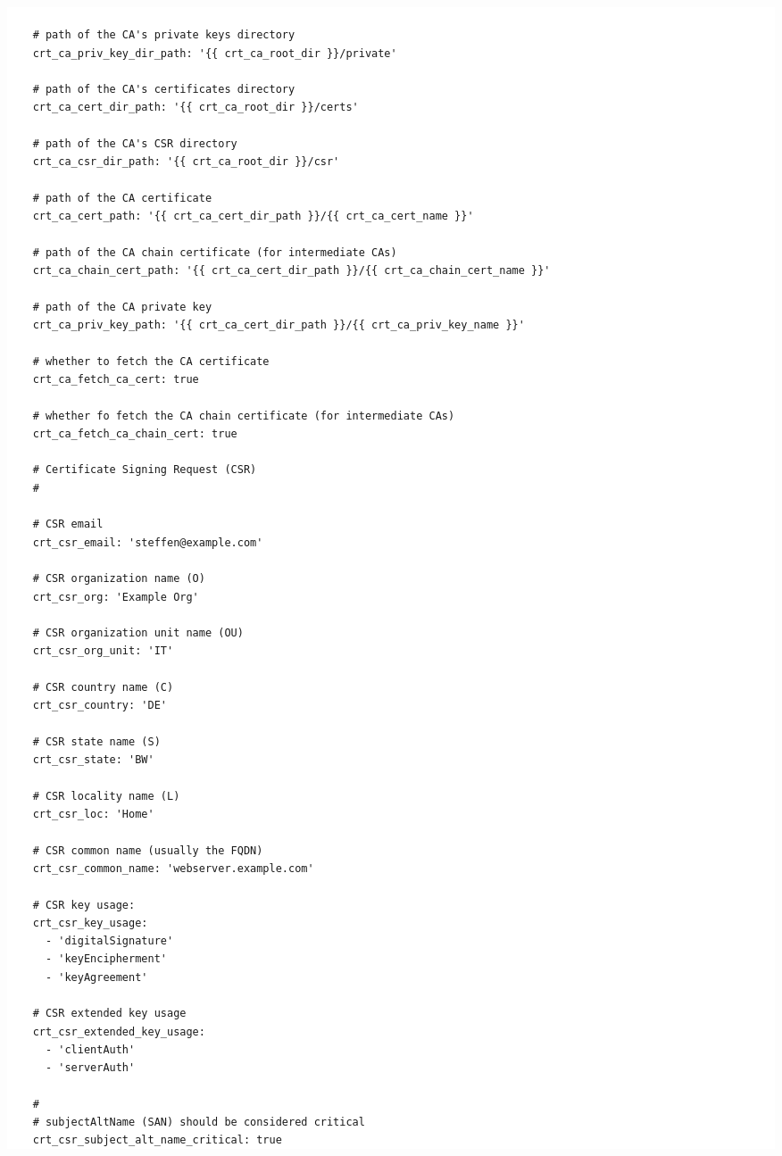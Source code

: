 ```
    
    # path of the CA's private keys directory
    crt_ca_priv_key_dir_path: '{{ crt_ca_root_dir }}/private'
    
    # path of the CA's certificates directory
    crt_ca_cert_dir_path: '{{ crt_ca_root_dir }}/certs'
    
    # path of the CA's CSR directory
    crt_ca_csr_dir_path: '{{ crt_ca_root_dir }}/csr'
    
    # path of the CA certificate
    crt_ca_cert_path: '{{ crt_ca_cert_dir_path }}/{{ crt_ca_cert_name }}'
    
    # path of the CA chain certificate (for intermediate CAs)
    crt_ca_chain_cert_path: '{{ crt_ca_cert_dir_path }}/{{ crt_ca_chain_cert_name }}'
    
    # path of the CA private key
    crt_ca_priv_key_path: '{{ crt_ca_cert_dir_path }}/{{ crt_ca_priv_key_name }}'
    
    # whether to fetch the CA certificate
    crt_ca_fetch_ca_cert: true
    
    # whether fo fetch the CA chain certificate (for intermediate CAs)
    crt_ca_fetch_ca_chain_cert: true

    # Certificate Signing Request (CSR)
    #

    # CSR email
    crt_csr_email: 'steffen@example.com'

    # CSR organization name (O)
    crt_csr_org: 'Example Org'

    # CSR organization unit name (OU)
    crt_csr_org_unit: 'IT'

    # CSR country name (C)
    crt_csr_country: 'DE'

    # CSR state name (S)
    crt_csr_state: 'BW'

    # CSR locality name (L)
    crt_csr_loc: 'Home'

    # CSR common name (usually the FQDN)
    crt_csr_common_name: 'webserver.example.com'

    # CSR key usage:
    crt_csr_key_usage:
      - 'digitalSignature'
      - 'keyEncipherment'
      - 'keyAgreement'

    # CSR extended key usage
    crt_csr_extended_key_usage:
      - 'clientAuth'
      - 'serverAuth'

    # 
    # subjectAltName (SAN) should be considered critical
    crt_csr_subject_alt_name_critical: true
```